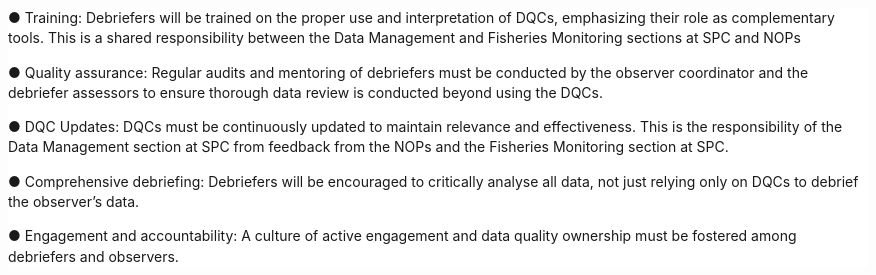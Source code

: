 ●	Training: Debriefers will be trained on the proper use and interpretation of DQCs, emphasizing their role as complementary tools. This is a shared responsibility between the Data Management and Fisheries Monitoring sections at SPC and NOPs

●	Quality assurance: Regular audits and mentoring of debriefers must be conducted by the observer coordinator and the debriefer assessors to ensure thorough data review is conducted beyond using the DQCs.

●	DQC Updates: DQCs must be continuously updated to maintain relevance and effectiveness. This is the responsibility of the Data Management section at SPC from feedback from the NOPs and the Fisheries Monitoring section at SPC. 

●	Comprehensive debriefing: Debriefers will be encouraged to critically analyse all data, not just relying only on DQCs to debrief the observer’s data. 

●	Engagement and accountability: A culture of active engagement and data quality ownership must be fostered among debriefers and observers.



















